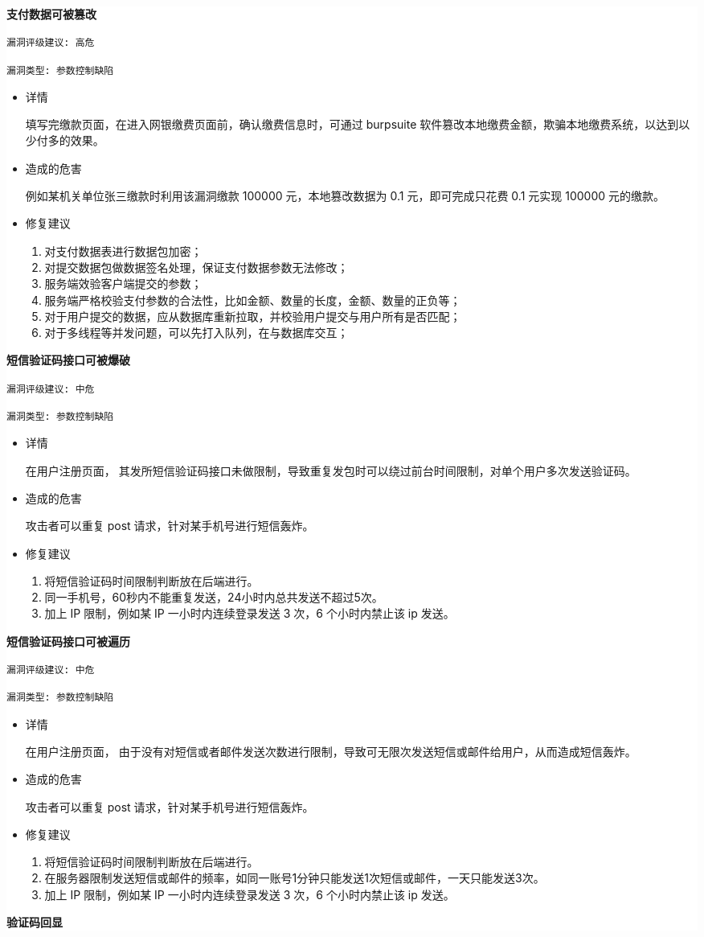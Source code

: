 **支付数据可被篡改**

`漏洞评级建议: 高危`

`漏洞类型: 参数控制缺陷`

- 详情

    填写完缴款页面，在进入网银缴费页面前，确认缴费信息时，可通过 burpsuite 软件篡改本地缴费金额，欺骗本地缴费系统，以达到以少付多的效果。

- 造成的危害

    例如某机关单位张三缴款时利用该漏洞缴款 100000 元，本地篡改数据为 0.1 元，即可完成只花费 0.1 元实现 100000 元的缴款。

- 修复建议
    1. 对支付数据表进行数据包加密；
    2. 对提交数据包做数据签名处理，保证支付数据参数无法修改；
    3. 服务端效验客户端提交的参数；
    4. 服务端严格校验支付参数的合法性，比如金额、数量的长度，金额、数量的正负等；
    5. 对于用户提交的数据，应从数据库重新拉取，并校验用户提交与用户所有是否匹配；
    6. 对于多线程等并发问题，可以先打入队列，在与数据库交互；

**短信验证码接口可被爆破**

`漏洞评级建议: 中危`

`漏洞类型: 参数控制缺陷`

- 详情

    在用户注册页面， 其发所短信验证码接口未做限制，导致重复发包时可以绕过前台时间限制，对单个用户多次发送验证码。

- 造成的危害

    攻击者可以重复 post 请求，针对某手机号进行短信轰炸。

- 修复建议
    1. 将短信验证码时间限制判断放在后端进行。
    2. 同一手机号，60秒内不能重复发送，24小时内总共发送不超过5次。
    3. 加上 IP 限制，例如某 IP 一小时内连续登录发送 3 次，6 个小时内禁止该 ip 发送。

**短信验证码接口可被遍历**

`漏洞评级建议: 中危`

`漏洞类型: 参数控制缺陷`

- 详情

    在用户注册页面， 由于没有对短信或者邮件发送次数进行限制，导致可无限次发送短信或邮件给用户，从而造成短信轰炸。

- 造成的危害

    攻击者可以重复 post 请求，针对某手机号进行短信轰炸。

- 修复建议
    1. 将短信验证码时间限制判断放在后端进行。
    2. 在服务器限制发送短信或邮件的频率，如同一账号1分钟只能发送1次短信或邮件，一天只能发送3次。
    3. 加上 IP 限制，例如某 IP 一小时内连续登录发送 3 次，6 个小时内禁止该 ip 发送。

**验证码回显**
